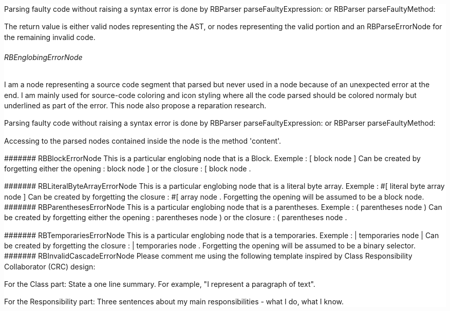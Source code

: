 Parsing faulty code without raising a syntax error is done by 
RBParser parseFaultyExpression:
or
RBParser parseFaultyMethod: 

The return value is either valid nodes representing the AST, or nodes representing the valid portion and an RBParseErrorNode for the remaining invalid code.


###### RBEnglobingErrorNode
I am a node representing a source code segment that parsed but never used in a node because of an unexpected error at the end. I am mainly used for source-code coloring and icon styling where all the code parsed should be colored normaly but underlined as part of the error.
This node also propose a reparation research.

Parsing faulty code without raising a syntax error is done by 
RBParser parseFaultyExpression:
or
RBParser parseFaultyMethod: 

Accessing to the parsed nodes contained inside the node is the method 'content'.


####### RBBlockErrorNode
This is a particular englobing node that is a Block.
Exemple : [ block node ]
Can be created by forgetting 
either the opening : block node ]
or the closure : [ block node .

####### RBLiteralByteArrayErrorNode
This is a particular englobing node that is a literal byte array.
Exemple : #[ literal byte array node ]
Can be created by forgetting 
the closure : #[ array node .
Forgetting the opening will be assumed to be a block node.
####### RBParenthesesErrorNode
This is a particular englobing node that is a parentheses.
Exemple : ( parentheses node )
Can be created by forgetting 
either the opening : parentheses node )
or the closure : ( parentheses node .

####### RBTemporariesErrorNode
This is a particular englobing node that is a temporaries.
Exemple : | temporaries node |
Can be created by forgetting 
the closure : | temporaries node .
Forgetting the opening will be assumed to be a binary selector.
####### RBInvalidCascadeErrorNode
Please comment me using the following template inspired by Class Responsibility Collaborator (CRC) design:

For the Class part:  State a one line summary. For example, "I represent a paragraph of text".

For the Responsibility part: Three sentences about my main responsibilities - what I do, what I know.
